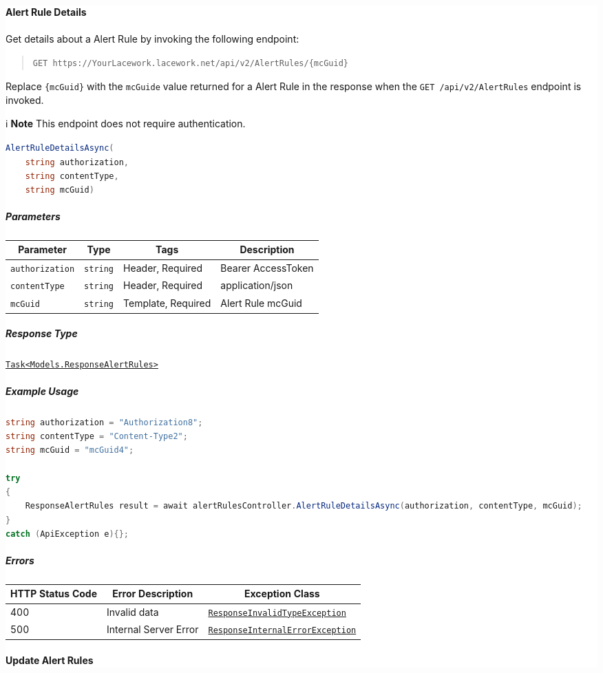 #### Alert Rule Details

Get details about a Alert Rule  by invoking the following endpoint:

> `GET https://YourLacework.lacework.net/api/v2/AlertRules/{mcGuid}`

Replace `{mcGuid}` with the `mcGuide` value returned for a Alert Rule in the response when the  `GET /api/v2/AlertRules` endpoint is invoked.

:information_source: **Note** This endpoint does not require authentication.

```csharp
AlertRuleDetailsAsync(
    string authorization,
    string contentType,
    string mcGuid)
```

##### Parameters

| Parameter | Type | Tags | Description |
|  --- | --- | --- | --- |
| `authorization` | `string` | Header, Required | Bearer AccessToken |
| `contentType` | `string` | Header, Required | application/json |
| `mcGuid` | `string` | Template, Required | Alert Rule mcGuid |

##### Response Type

[`Task<Models.ResponseAlertRules>`](#response-alert-rules)

##### Example Usage

```csharp
string authorization = "Authorization8";
string contentType = "Content-Type2";
string mcGuid = "mcGuid4";

try
{
    ResponseAlertRules result = await alertRulesController.AlertRuleDetailsAsync(authorization, contentType, mcGuid);
}
catch (ApiException e){};
```

##### Errors

| HTTP Status Code | Error Description | Exception Class |
|  --- | --- | --- |
| 400 | Invalid data | [`ResponseInvalidTypeException`](#response-invalid-type) |
| 500 | Internal Server Error | [`ResponseInternalErrorException`](#response-internal-error) |

#### Update Alert Rules
